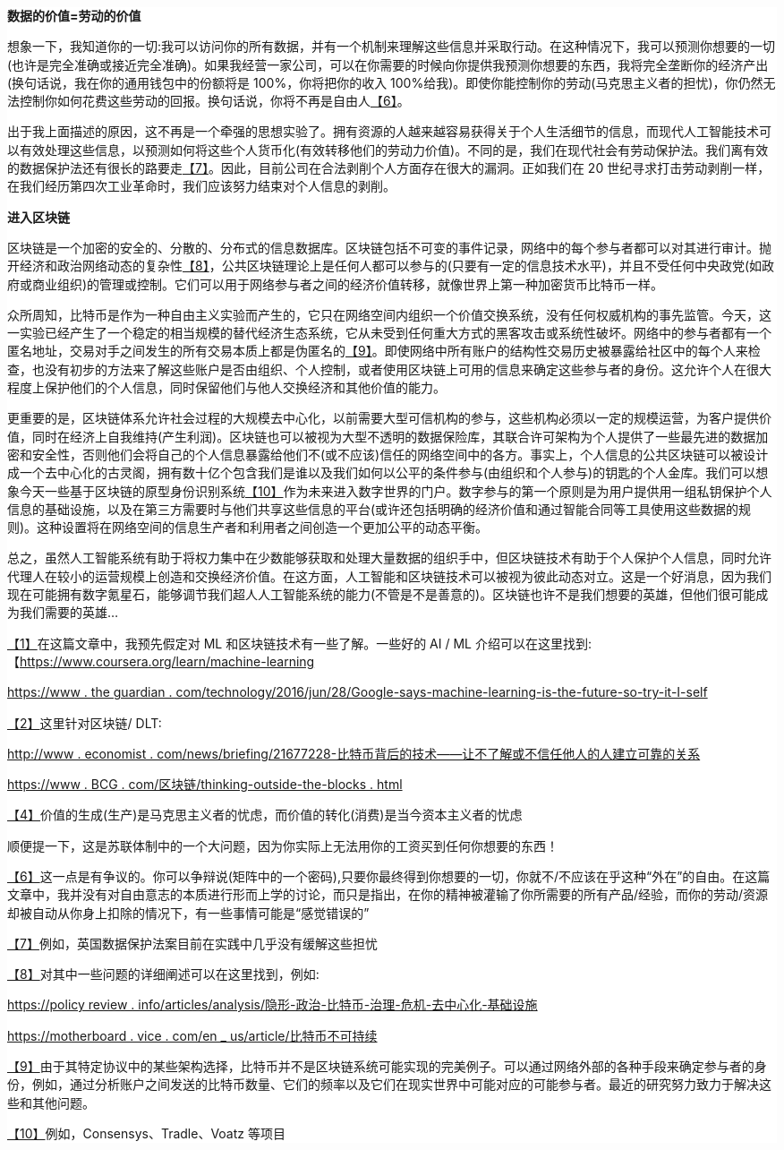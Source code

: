 **数据的价值=劳动的价值**

想象一下，我知道你的一切:我可以访问你的所有数据，并有一个机制来理解这些信息并采取行动。在这种情况下，我可以预测你想要的一切(也许是完全准确或接近完全准确)。如果我经营一家公司，可以在你需要的时候向你提供我预测你想要的东西，我将完全垄断你的经济产出(换句话说，我在你的通用钱包中的份额将是 100%，你将把你的收入 100%给我)。即使你能控制你的劳动(马克思主义者的担忧)，你仍然无法控制你如何花费这些劳动的回报。换句话说，你将不再是自由人[【6】](#_ftn6)。

出于我上面描述的原因，这不再是一个牵强的思想实验了。拥有资源的人越来越容易获得关于个人生活细节的信息，而现代人工智能技术可以有效处理这些信息，以预测如何将这些个人货币化(有效转移他们的劳动力价值)。不同的是，我们在现代社会有劳动保护法。我们离有效的数据保护法还有很长的路要走[【7】](#_ftn7)。因此，目前公司在合法剥削个人方面存在很大的漏洞。正如我们在 20 世纪寻求打击劳动剥削一样，在我们经历第四次工业革命时，我们应该努力结束对个人信息的剥削。

**进入区块链**

区块链是一个加密的安全的、分散的、分布式的信息数据库。区块链包括不可变的事件记录，网络中的每个参与者都可以对其进行审计。抛开经济和政治网络动态的复杂性[【8】](#_ftn8)，公共区块链理论上是任何人都可以参与的(只要有一定的信息技术水平)，并且不受任何中央政党(如政府或商业组织)的管理或控制。它们可以用于网络参与者之间的经济价值转移，就像世界上第一种加密货币比特币一样。

众所周知，比特币是作为一种自由主义实验而产生的，它只在网络空间内组织一个价值交换系统，没有任何权威机构的事先监管。今天，这一实验已经产生了一个稳定的相当规模的替代经济生态系统，它从未受到任何重大方式的黑客攻击或系统性破坏。网络中的参与者都有一个匿名地址，交易对手之间发生的所有交易本质上都是伪匿名的[【9】](#_ftn9)。即使网络中所有账户的结构性交易历史被暴露给社区中的每个人来检查，也没有初步的方法来了解这些账户是否由组织、个人控制，或者使用区块链上可用的信息来确定这些参与者的身份。这允许个人在很大程度上保护他们的个人信息，同时保留他们与他人交换经济和其他价值的能力。

更重要的是，区块链体系允许社会过程的大规模去中心化，以前需要大型可信机构的参与，这些机构必须以一定的规模运营，为客户提供价值，同时在经济上自我维持(产生利润)。区块链也可以被视为大型不透明的数据保险库，其联合许可架构为个人提供了一些最先进的数据加密和安全性，否则他们会将自己的个人信息暴露给他们不(或不应该)信任的网络空间中的各方。事实上，个人信息的公共区块链可以被设计成一个去中心化的古灵阁，拥有数十亿个包含我们是谁以及我们如何以公平的条件参与(由组织和个人参与)的钥匙的个人金库。我们可以想象今天一些基于区块链的原型身份识别系统[【10】](#_ftn10)作为未来进入数字世界的门户。数字参与的第一个原则是为用户提供用一组私钥保护个人信息的基础设施，以及在第三方需要时与他们共享这些信息的平台(或许还包括明确的经济价值和通过智能合同等工具使用这些数据的规则)。这种设置将在网络空间的信息生产者和利用者之间创造一个更加公平的动态平衡。

总之，虽然人工智能系统有助于将权力集中在少数能够获取和处理大量数据的组织手中，但区块链技术有助于个人保护个人信息，同时允许代理人在较小的运营规模上创造和交换经济价值。在这方面，人工智能和区块链技术可以被视为彼此动态对立。这是一个好消息，因为我们现在可能拥有数字氪星石，能够调节我们超人人工智能系统的能力(不管是不是善意的)。区块链也许不是我们想要的英雄，但他们很可能成为我们需要的英雄…

[【1】](#_ftnref1)在这篇文章中，我预先假定对 ML 和区块链技术有一些了解。一些好的 AI / ML 介绍可以在这里找到:【https://www.coursera.org/learn/machine-learning

[https://www . the guardian . com/technology/2016/jun/28/Google-says-machine-learning-is-the-future-so-try-it-I-self](https://www.theguardian.com/technology/2016/jun/28/google-says-machine-learning-is-the-future-so-i-tried-it-myself)

[【2】](#_ftnref2)这里针对区块链/ DLT:

[http://www . economist . com/news/briefing/21677228-比特币背后的技术——让不了解或不信任他人的人建立可靠的关系](http://www.economist.com/news/briefing/21677228-technology-behind-bitcoin-lets-people-who-do-not-know-or-trust-each-other-build-dependable)

[https://www . BCG . com/区块链/thinking-outside-the-blocks . html](https://www.bcg.com/blockchain/thinking-outside-the-blocks.html)

[【4】](#_ftnref4)价值的生成(生产)是马克思主义者的忧虑，而价值的转化(消费)是当今资本主义者的忧虑

顺便提一下，这是苏联体制中的一个大问题，因为你实际上无法用你的工资买到任何你想要的东西！

[【6】](#_ftnref6)这一点是有争议的。你可以争辩说(矩阵中的一个密码),只要你最终得到你想要的一切，你就不/不应该在乎这种“外在”的自由。在这篇文章中，我并没有对自由意志的本质进行形而上学的讨论，而只是指出，在你的精神被灌输了你所需要的所有产品/经验，而你的劳动/资源却被自动从你身上扣除的情况下，有一些事情可能是“感觉错误的”

[【7】](#_ftnref7)例如，英国数据保护法案目前在实践中几乎没有缓解这些担忧

[【8】](#_ftnref8)对其中一些问题的详细阐述可以在这里找到，例如:

[https://policy review . info/articles/analysis/隐形-政治-比特币-治理-危机-去中心化-基础设施](https://policyreview.info/articles/analysis/invisible-politics-bitcoin-governance-crisis-decentralised-infrastructure)

[https://motherboard . vice . com/en _ us/article/比特币不可持续](https://motherboard.vice.com/en_us/article/bitcoin-is-unsustainable)

[【9】](#_ftnref9)由于其特定协议中的某些架构选择，比特币并不是区块链系统可能实现的完美例子。可以通过网络外部的各种手段来确定参与者的身份，例如，通过分析账户之间发送的比特币数量、它们的频率以及它们在现实世界中可能对应的可能参与者。最近的研究努力致力于解决这些和其他问题。

[【10】](#_ftnref10)例如，Consensys、Tradle、Voatz 等项目